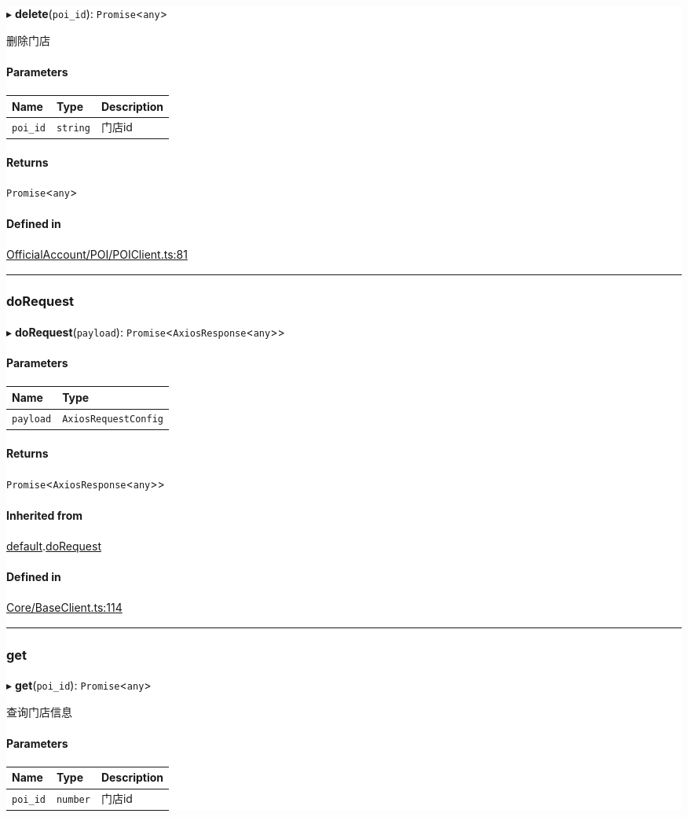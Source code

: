 ▸ **delete**(`poi_id`): `Promise`<`any`\>

删除门店

#### Parameters

| Name | Type | Description |
| :------ | :------ | :------ |
| `poi_id` | `string` | 门店id |

#### Returns

`Promise`<`any`\>

#### Defined in

[OfficialAccount/POI/POIClient.ts:81](https://github.com/hpyer/node-easywechat/blob/e4961d7/src/OfficialAccount/POI/POIClient.ts#L81)

___

### doRequest

▸ **doRequest**(`payload`): `Promise`<`AxiosResponse`<`any`\>\>

#### Parameters

| Name | Type |
| :------ | :------ |
| `payload` | `AxiosRequestConfig` |

#### Returns

`Promise`<`AxiosResponse`<`any`\>\>

#### Inherited from

[default](Core_BaseClient.default.md).[doRequest](Core_BaseClient.default.md#dorequest)

#### Defined in

[Core/BaseClient.ts:114](https://github.com/hpyer/node-easywechat/blob/e4961d7/src/Core/BaseClient.ts#L114)

___

### get

▸ **get**(`poi_id`): `Promise`<`any`\>

查询门店信息

#### Parameters

| Name | Type | Description |
| :------ | :------ | :------ |
| `poi_id` | `number` | 门店id |
